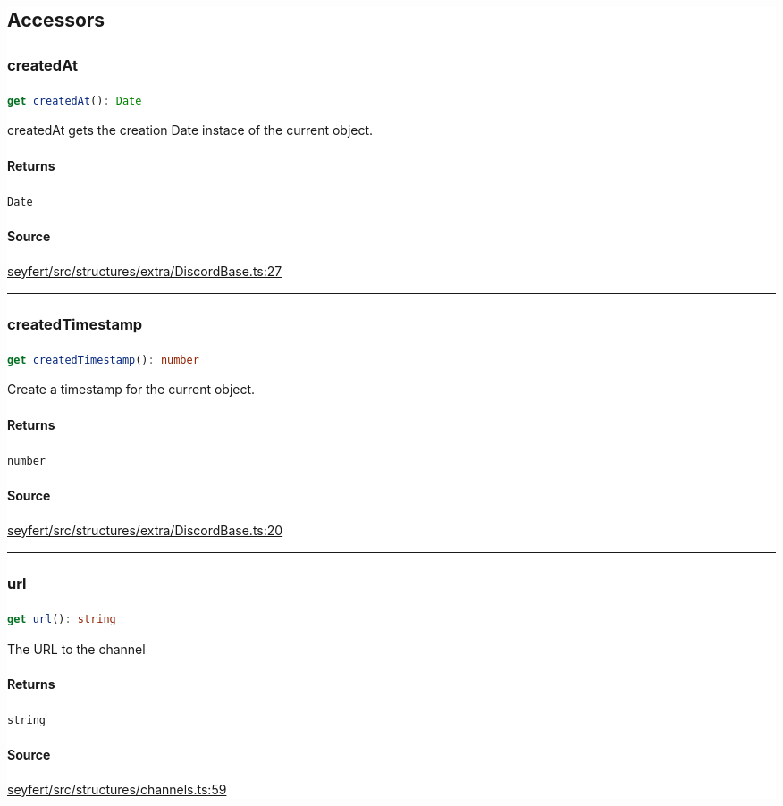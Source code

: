 ## Accessors

### createdAt

```ts
get createdAt(): Date
```

createdAt gets the creation Date instace of the current object.

#### Returns

`Date`

#### Source

[seyfert/src/structures/extra/DiscordBase.ts:27](https://github.com/potoland/potocuit/blob/c4fb0c1/src/structures/extra/DiscordBase.ts#L27)

***

### createdTimestamp

```ts
get createdTimestamp(): number
```

Create a timestamp for the current object.

#### Returns

`number`

#### Source

[seyfert/src/structures/extra/DiscordBase.ts:20](https://github.com/potoland/potocuit/blob/c4fb0c1/src/structures/extra/DiscordBase.ts#L20)

***

### url

```ts
get url(): string
```

The URL to the channel

#### Returns

`string`

#### Source

[seyfert/src/structures/channels.ts:59](https://github.com/potoland/potocuit/blob/c4fb0c1/src/structures/channels.ts#L59)
